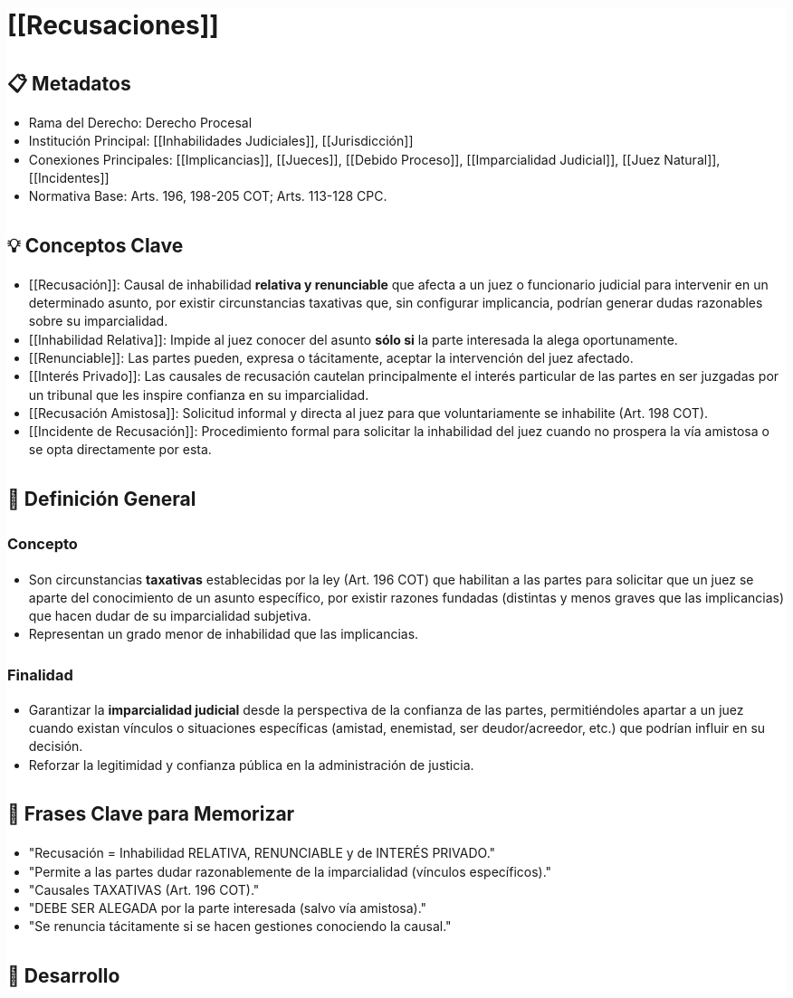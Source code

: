 # [[Recusaciones]]

## 📋 Metadatos
- Rama del Derecho: Derecho Procesal
- Institución Principal: [[Inhabilidades Judiciales]], [[Jurisdicción]]
- Conexiones Principales: [[Implicancias]], [[Jueces]], [[Debido Proceso]], [[Imparcialidad Judicial]], [[Juez Natural]], [[Incidentes]]
- Normativa Base: Arts. 196, 198-205 COT; Arts. 113-128 CPC.

## 💡 Conceptos Clave
- [[Recusación]]: Causal de inhabilidad **relativa y renunciable** que afecta a un juez o funcionario judicial para intervenir en un determinado asunto, por existir circunstancias taxativas que, sin configurar implicancia, podrían generar dudas razonables sobre su imparcialidad.
- [[Inhabilidad Relativa]]: Impide al juez conocer del asunto **sólo si** la parte interesada la alega oportunamente.
- [[Renunciable]]: Las partes pueden, expresa o tácitamente, aceptar la intervención del juez afectado.
- [[Interés Privado]]: Las causales de recusación cautelan principalmente el interés particular de las partes en ser juzgadas por un tribunal que les inspire confianza en su imparcialidad.
- [[Recusación Amistosa]]: Solicitud informal y directa al juez para que voluntariamente se inhabilite (Art. 198 COT).
- [[Incidente de Recusación]]: Procedimiento formal para solicitar la inhabilidad del juez cuando no prospera la vía amistosa o se opta directamente por esta.

## 📖 Definición General
### Concepto
- Son circunstancias **taxativas** establecidas por la ley (Art. 196 COT) que habilitan a las partes para solicitar que un juez se aparte del conocimiento de un asunto específico, por existir razones fundadas (distintas y menos graves que las implicancias) que hacen dudar de su imparcialidad subjetiva.
- Representan un grado menor de inhabilidad que las implicancias.

### Finalidad
- Garantizar la **imparcialidad judicial** desde la perspectiva de la confianza de las partes, permitiéndoles apartar a un juez cuando existan vínculos o situaciones específicas (amistad, enemistad, ser deudor/acreedor, etc.) que podrían influir en su decisión.
- Reforzar la legitimidad y confianza pública en la administración de justicia.

## 🎯 Frases Clave para Memorizar
- "Recusación = Inhabilidad RELATIVA, RENUNCIABLE y de INTERÉS PRIVADO."
- "Permite a las partes dudar razonablemente de la imparcialidad (vínculos específicos)."
- "Causales TAXATIVAS (Art. 196 COT)."
- "DEBE SER ALEGADA por la parte interesada (salvo vía amistosa)."
- "Se renuncia tácitamente si se hacen gestiones conociendo la causal."

## 📑 Desarrollo
